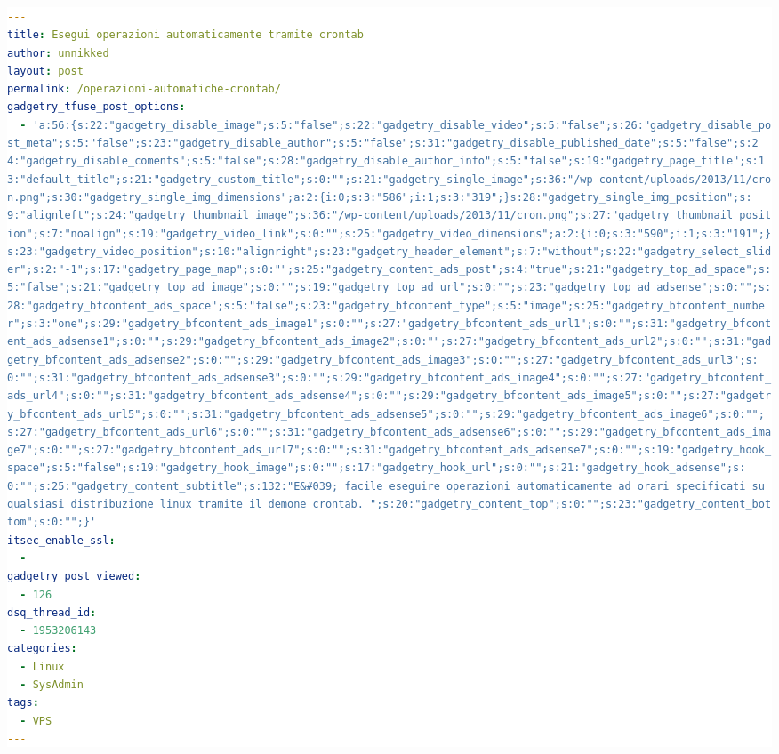 ```yaml
---
title: Esegui operazioni automaticamente tramite crontab
author: unnikked
layout: post
permalink: /operazioni-automatiche-crontab/
gadgetry_tfuse_post_options:
  - 'a:56:{s:22:"gadgetry_disable_image";s:5:"false";s:22:"gadgetry_disable_video";s:5:"false";s:26:"gadgetry_disable_post_meta";s:5:"false";s:23:"gadgetry_disable_author";s:5:"false";s:31:"gadgetry_disable_published_date";s:5:"false";s:24:"gadgetry_disable_coments";s:5:"false";s:28:"gadgetry_disable_author_info";s:5:"false";s:19:"gadgetry_page_title";s:13:"default_title";s:21:"gadgetry_custom_title";s:0:"";s:21:"gadgetry_single_image";s:36:"/wp-content/uploads/2013/11/cron.png";s:30:"gadgetry_single_img_dimensions";a:2:{i:0;s:3:"586";i:1;s:3:"319";}s:28:"gadgetry_single_img_position";s:9:"alignleft";s:24:"gadgetry_thumbnail_image";s:36:"/wp-content/uploads/2013/11/cron.png";s:27:"gadgetry_thumbnail_position";s:7:"noalign";s:19:"gadgetry_video_link";s:0:"";s:25:"gadgetry_video_dimensions";a:2:{i:0;s:3:"590";i:1;s:3:"191";}s:23:"gadgetry_video_position";s:10:"alignright";s:23:"gadgetry_header_element";s:7:"without";s:22:"gadgetry_select_slider";s:2:"-1";s:17:"gadgetry_page_map";s:0:"";s:25:"gadgetry_content_ads_post";s:4:"true";s:21:"gadgetry_top_ad_space";s:5:"false";s:21:"gadgetry_top_ad_image";s:0:"";s:19:"gadgetry_top_ad_url";s:0:"";s:23:"gadgetry_top_ad_adsense";s:0:"";s:28:"gadgetry_bfcontent_ads_space";s:5:"false";s:23:"gadgetry_bfcontent_type";s:5:"image";s:25:"gadgetry_bfcontent_number";s:3:"one";s:29:"gadgetry_bfcontent_ads_image1";s:0:"";s:27:"gadgetry_bfcontent_ads_url1";s:0:"";s:31:"gadgetry_bfcontent_ads_adsense1";s:0:"";s:29:"gadgetry_bfcontent_ads_image2";s:0:"";s:27:"gadgetry_bfcontent_ads_url2";s:0:"";s:31:"gadgetry_bfcontent_ads_adsense2";s:0:"";s:29:"gadgetry_bfcontent_ads_image3";s:0:"";s:27:"gadgetry_bfcontent_ads_url3";s:0:"";s:31:"gadgetry_bfcontent_ads_adsense3";s:0:"";s:29:"gadgetry_bfcontent_ads_image4";s:0:"";s:27:"gadgetry_bfcontent_ads_url4";s:0:"";s:31:"gadgetry_bfcontent_ads_adsense4";s:0:"";s:29:"gadgetry_bfcontent_ads_image5";s:0:"";s:27:"gadgetry_bfcontent_ads_url5";s:0:"";s:31:"gadgetry_bfcontent_ads_adsense5";s:0:"";s:29:"gadgetry_bfcontent_ads_image6";s:0:"";s:27:"gadgetry_bfcontent_ads_url6";s:0:"";s:31:"gadgetry_bfcontent_ads_adsense6";s:0:"";s:29:"gadgetry_bfcontent_ads_image7";s:0:"";s:27:"gadgetry_bfcontent_ads_url7";s:0:"";s:31:"gadgetry_bfcontent_ads_adsense7";s:0:"";s:19:"gadgetry_hook_space";s:5:"false";s:19:"gadgetry_hook_image";s:0:"";s:17:"gadgetry_hook_url";s:0:"";s:21:"gadgetry_hook_adsense";s:0:"";s:25:"gadgetry_content_subtitle";s:132:"E&#039; facile eseguire operazioni automaticamente ad orari specificati su qualsiasi distribuzione linux tramite il demone crontab. ";s:20:"gadgetry_content_top";s:0:"";s:23:"gadgetry_content_bottom";s:0:"";}'
itsec_enable_ssl:
  - 
gadgetry_post_viewed:
  - 126
dsq_thread_id:
  - 1953206143
categories:
  - Linux
  - SysAdmin
tags:
  - VPS
---
```

<div align="center">
  <ins class="adsbygoogle" style="display:block" data-ad-client="ca-pub-3846608868139288" data-ad-slot="2778724254" data-ad-format="auto"></ins>
</div>
